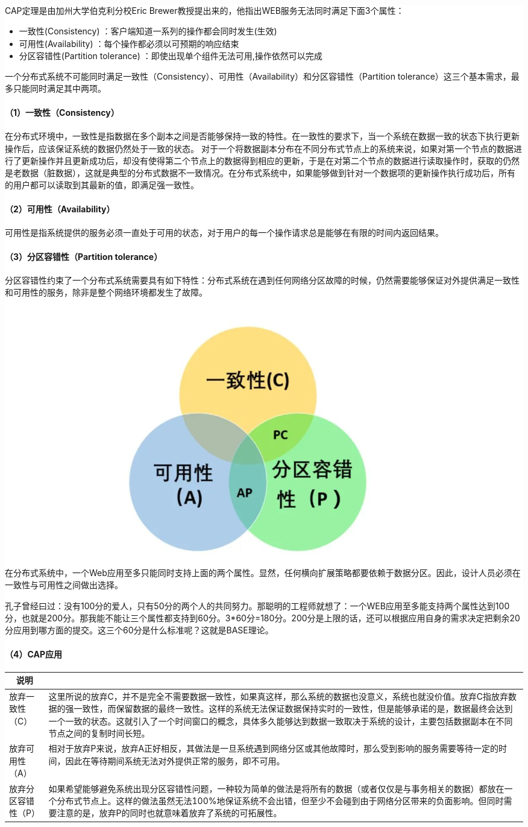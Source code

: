 CAP定理是由加州大学伯克利分校Eric Brewer教授提出来的，他指出WEB服务无法同时满足下面3个属性：

- 一致性(Consistency) ：客户端知道一系列的操作都会同时发生(生效)
- 可用性(Availability) ：每个操作都必须以可预期的响应结束
- 分区容错性(Partition tolerance) ：即使出现单个组件无法可用,操作依然可以完成

一个分布式系统不可能同时满足一致性（Consistency）、可用性（Availability）和分区容错性（Partition tolerance）这三个基本需求，最多只能同时满足其中两项。

#### （1）一致性（Consistency）

在分布式环境中，一致性是指数据在多个副本之间是否能够保持一致的特性。在一致性的要求下，当一个系统在数据一致的状态下执行更新操作后，应该保证系统的数据仍然处于一致的状态。
对于一个将数据副本分布在不同分布式节点上的系统来说，如果对第一个节点的数据进行了更新操作并且更新成功后，却没有使得第二个节点上的数据得到相应的更新，于是在对第二个节点的数据进行读取操作时，获取的仍然是老数据（脏数据），这就是典型的分布式数据不一致情况。在分布式系统中，如果能够做到针对一个数据项的更新操作执行成功后，所有的用户都可以读取到其最新的值，即满足强一致性。

#### （2）可用性（Availability）

可用性是指系统提供的服务必须一直处于可用的状态，对于用户的每一个操作请求总是能够在有限的时间内返回结果。

#### （3）分区容错性（Partition tolerance）

分区容错性约束了一个分布式系统需要具有如下特性：分布式系统在遇到任何网络分区故障的时候，仍然需要能够保证对外提供满足一致性和可用性的服务，除非是整个网络环境都发生了故障。

![image-20220326191819285](pictures/image-20220326191819285.png)

在分布式系统中，一个Web应用至多只能同时支持上面的两个属性。显然，任何横向扩展策略都要依赖于数据分区。因此，设计人员必须在一致性与可用性之间做出选择。

孔子曾经曰过：没有100分的爱人，只有50分的两个人的共同努力。那聪明的工程师就想了：一个WEB应用至多能支持两个属性达到100分，也就是200分。那我能不能让三个属性都支持到60分。3*60分=180分。200分是上限的话，还可以根据应用自身的需求决定把剩余20分应用到哪方面的提交。这三个60分是什么标准呢？这就是BASE理论。

#### （4）CAP应用

| 说明                |                                                              |
| ------------------- | ------------------------------------------------------------ |
| 放弃一致性（C）     | 这里所说的放弃C，并不是完全不需要数据一致性，如果真这样，那么系统的数据也没意义，系统也就没价值。放弃C指放弃数据的强一致性，而保留数据的最终一致性。这样的系统无法保证数据保持实时的一致性，但是能够承诺的是，数据最终会达到一个一致的状态。这就引入了一个时间窗口的概念，具体多久能够达到数据一致取决于系统的设计，主要包括数据副本在不同节点之间的复制时间长短。 |
| 放弃可用性（A）     | 相对于放弃P来说，放弃A正好相反，其做法是一旦系统遇到网络分区或其他故障时，那么受到影响的服务需要等待一定的时间，因此在等待期间系统无法对外提供正常的服务，即不可用。 |
| 放弃分区容错性（P） | 如果希望能够避免系统出现分区容错性问题，一种较为简单的做法是将所有的数据（或者仅仅是与事务相关的数据）都放在一个分布式节点上。这样的做法虽然无法100%地保证系统不会出错，但至少不会碰到由于网络分区带来的负面影响。但同时需要注意的是，放弃P的同时也就意味着放弃了系统的可拓展性。 |
